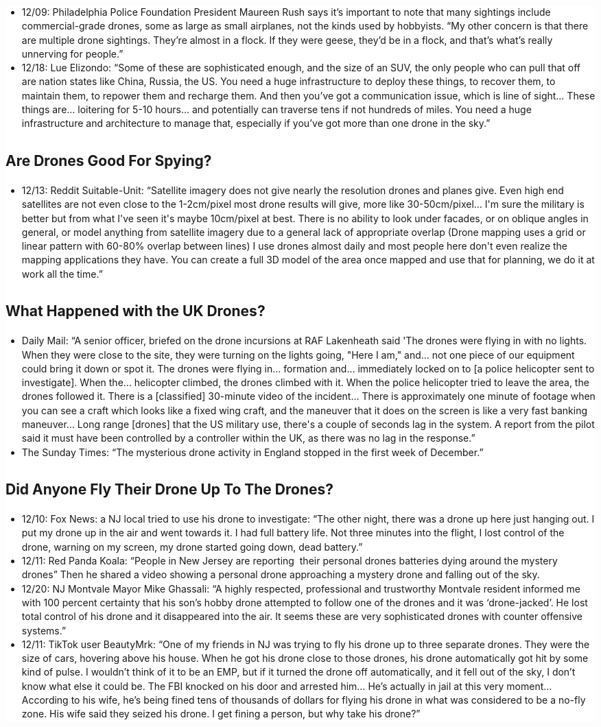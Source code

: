 - 12/09: Philadelphia Police Foundation President Maureen Rush says it’s important to note that many sightings include commercial-grade drones, some as large as small airplanes, not the kinds used by hobbyists. “My other concern is that there are multiple drone sightings. They’re almost in a flock. If they were geese, they’d be in a flock, and that’s what’s really unnerving for people.”
- 12/18: Lue Elizondo: “Some of these are sophisticated enough, and the size of an SUV, the only people who can pull that off are nation states like China, Russia, the US. You need a huge infrastructure to deploy these things, to recover them, to maintain them, to repower them and recharge them. And then you’ve got a communication issue, which is line of sight… These things are… loitering for 5-10 hours… and potentially can traverse tens if not hundreds of miles. You need a huge infrastructure and architecture to manage that, especially if you’ve got more than one drone in the sky.”

## Are Drones Good For Spying?

- 12/13: Reddit Suitable-Unit: “Satellite imagery does not give nearly the resolution drones and planes give. Even high end satellites are not even close to the 1-2cm/pixel most drone results will give, more like 30-50cm/pixel… I'm sure the military is better but from what I've seen it's maybe 10cm/pixel at best. There is no ability to look under facades, or on oblique angles in general, or model anything from satellite imagery due to a general lack of appropriate overlap (Drone mapping uses a grid or linear pattern with 60-80% overlap between lines) I use drones almost daily and most people here don't even realize the mapping applications they have. You can create a full 3D model of the area once mapped and use that for planning, we do it at work all the time.”

## What Happened with the UK Drones?

- Daily Mail: “A senior officer, briefed on the drone incursions at RAF Lakenheath said 'The drones were flying in with no lights. When they were close to the site, they were turning on the lights going, "Here I am," and… not one piece of our equipment could bring it down or spot it. The drones were flying in… formation and… immediately locked on to [a police helicopter sent to investigate]. When the… helicopter climbed, the drones climbed with it. When the police helicopter tried to leave the area, the drones followed it. There is a [classified] 30-minute video of the incident… There is approximately one minute of footage when you can see a craft which looks like a fixed wing craft, and the maneuver that it does on the screen is like a very fast banking maneuver… Long range [drones] that the US military use, there's a couple of seconds lag in the system. A report from the pilot said it must have been controlled by a controller within the UK, as there was no lag in the response.”
- The Sunday Times: “The mysterious drone activity in England stopped in the first week of December.”

## Did Anyone Fly Their Drone Up To The Drones?

- 12/10: Fox News: a NJ local tried to use his drone to investigate: “The other night, there was a drone up here just hanging out. I put my drone up in the air and went towards it. I had full battery life. Not three minutes into the flight, I lost control of the drone, warning on my screen, my drone started going down, dead battery.”
- 12/11: Red Panda Koala: “People in New Jersey are reporting  their personal drones batteries dying around the mystery drones” Then he shared a video showing a personal drone approaching a mystery drone and falling out of the sky.
- 12/20: NJ Montvale Mayor Mike Ghassali: “A highly respected, professional and trustworthy Montvale resident informed me with 100 percent certainty that his son’s hobby drone attempted to follow one of the drones and it was ‘drone-jacked’. He lost total control of his drone and it disappeared into the air. It seems these are very sophisticated drones with counter offensive systems.”
- 12/11: TikTok user BeautyMrk: “One of my friends in NJ was trying to fly his drone up to three separate drones. They were the size of cars, hovering above his house. When he got his drone close to those drones, his drone automatically got hit by some kind of pulse. I wouldn’t think of it to be an EMP, but if it turned the drone off automatically, and it fell out of the sky, I don’t know what else it could be. The FBI knocked on his door and arrested him… He’s actually in jail at this very moment… According to his wife, he’s being fined tens of thousands of dollars for flying his drone in what was considered to be a no-fly zone. His wife said they seized his drone. I get fining a person, but why take his drone?”
